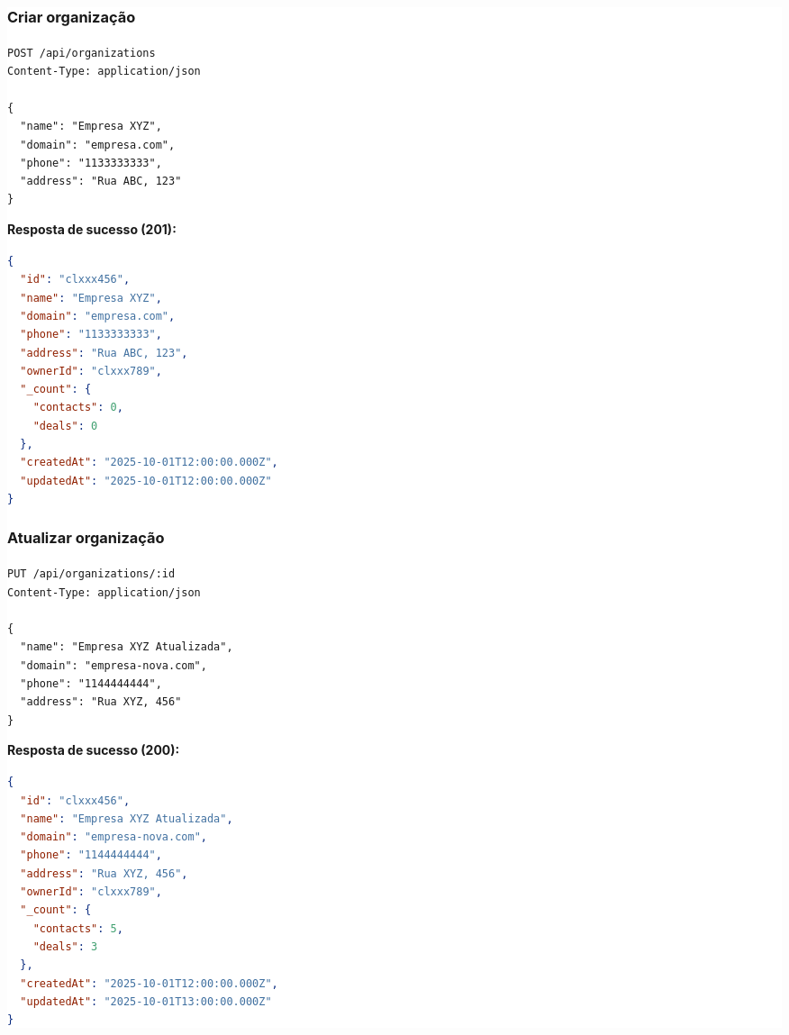 ### Criar organização

```http
POST /api/organizations
Content-Type: application/json

{
  "name": "Empresa XYZ",
  "domain": "empresa.com",
  "phone": "1133333333",
  "address": "Rua ABC, 123"
}
```

**Resposta de sucesso (201):**
```json
{
  "id": "clxxx456",
  "name": "Empresa XYZ",
  "domain": "empresa.com",
  "phone": "1133333333",
  "address": "Rua ABC, 123",
  "ownerId": "clxxx789",
  "_count": {
    "contacts": 0,
    "deals": 0
  },
  "createdAt": "2025-10-01T12:00:00.000Z",
  "updatedAt": "2025-10-01T12:00:00.000Z"
}
```

### Atualizar organização

```http
PUT /api/organizations/:id
Content-Type: application/json

{
  "name": "Empresa XYZ Atualizada",
  "domain": "empresa-nova.com",
  "phone": "1144444444",
  "address": "Rua XYZ, 456"
}
```

**Resposta de sucesso (200):**
```json
{
  "id": "clxxx456",
  "name": "Empresa XYZ Atualizada",
  "domain": "empresa-nova.com",
  "phone": "1144444444",
  "address": "Rua XYZ, 456",
  "ownerId": "clxxx789",
  "_count": {
    "contacts": 5,
    "deals": 3
  },
  "createdAt": "2025-10-01T12:00:00.000Z",
  "updatedAt": "2025-10-01T13:00:00.000Z"
}
```
